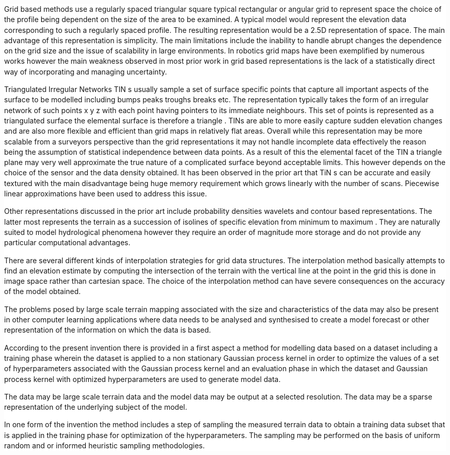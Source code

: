 Grid based methods use a regularly spaced triangular square typical rectangular or angular grid to represent space the choice of the profile being dependent on the size of the area to be examined. A typical model would represent the elevation data corresponding to such a regularly spaced profile. The resulting representation would be a 2.5D representation of space. The main advantage of this representation is simplicity. The main limitations include the inability to handle abrupt changes the dependence on the grid size and the issue of scalability in large environments. In robotics grid maps have been exemplified by numerous works however the main weakness observed in most prior work in grid based representations is the lack of a statistically direct way of incorporating and managing uncertainty.

Triangulated Irregular Networks TIN s usually sample a set of surface specific points that capture all important aspects of the surface to be modelled including bumps peaks troughs breaks etc. The representation typically takes the form of an irregular network of such points x y z with each point having pointers to its immediate neighbours. This set of points is represented as a triangulated surface the elemental surface is therefore a triangle . TINs are able to more easily capture sudden elevation changes and are also more flexible and efficient than grid maps in relatively flat areas. Overall while this representation may be more scalable from a surveyors perspective than the grid representations it may not handle incomplete data effectively the reason being the assumption of statistical independence between data points. As a result of this the elemental facet of the TIN a triangle plane may very well approximate the true nature of a complicated surface beyond acceptable limits. This however depends on the choice of the sensor and the data density obtained. It has been observed in the prior art that TiN s can be accurate and easily textured with the main disadvantage being huge memory requirement which grows linearly with the number of scans. Piecewise linear approximations have been used to address this issue.

Other representations discussed in the prior art include probability densities wavelets and contour based representations. The latter most represents the terrain as a succession of isolines of specific elevation from minimum to maximum . They are naturally suited to model hydrological phenomena however they require an order of magnitude more storage and do not provide any particular computational advantages.

There are several different kinds of interpolation strategies for grid data structures. The interpolation method basically attempts to find an elevation estimate by computing the intersection of the terrain with the vertical line at the point in the grid this is done in image space rather than cartesian space. The choice of the interpolation method can have severe consequences on the accuracy of the model obtained.

The problems posed by large scale terrain mapping associated with the size and characteristics of the data may also be present in other computer learning applications where data needs to be analysed and synthesised to create a model forecast or other representation of the information on which the data is based.

According to the present invention there is provided in a first aspect a method for modelling data based on a dataset including a training phase wherein the dataset is applied to a non stationary Gaussian process kernel in order to optimize the values of a set of hyperparameters associated with the Gaussian process kernel and an evaluation phase in which the dataset and Gaussian process kernel with optimized hyperparameters are used to generate model data.

The data may be large scale terrain data and the model data may be output at a selected resolution. The data may be a sparse representation of the underlying subject of the model.

In one form of the invention the method includes a step of sampling the measured terrain data to obtain a training data subset that is applied in the training phase for optimization of the hyperparameters. The sampling may be performed on the basis of uniform random and or informed heuristic sampling methodologies.
